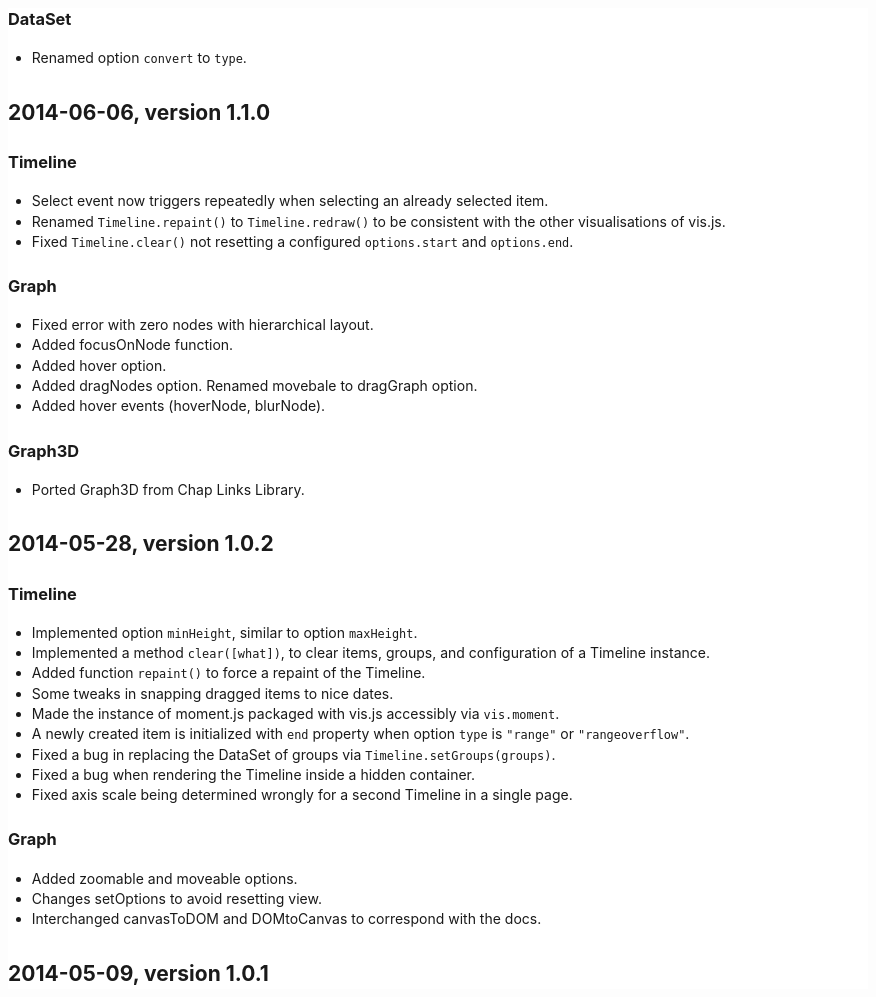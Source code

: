 ### DataSet

- Renamed option `convert` to `type`.


## 2014-06-06, version 1.1.0

### Timeline

- Select event now triggers repeatedly when selecting an already selected item.
- Renamed `Timeline.repaint()` to `Timeline.redraw()` to be consistent with
  the other visualisations of vis.js.
- Fixed `Timeline.clear()` not resetting a configured `options.start` and 
  `options.end`.

### Graph

- Fixed error with zero nodes with hierarchical layout.
- Added focusOnNode function.
- Added hover option.
- Added dragNodes option. Renamed movebale to dragGraph option.
- Added hover events (hoverNode, blurNode).

### Graph3D

- Ported Graph3D from Chap Links Library.


## 2014-05-28, version 1.0.2

### Timeline

- Implemented option `minHeight`, similar to option `maxHeight`.
- Implemented a method `clear([what])`, to clear items, groups, and configuration
  of a Timeline instance.
- Added function `repaint()` to force a repaint of the Timeline.
- Some tweaks in snapping dragged items to nice dates.
- Made the instance of moment.js packaged with vis.js accessibly via `vis.moment`.
- A newly created item is initialized with `end` property when option `type`
  is `"range"` or `"rangeoverflow"`.
- Fixed a bug in replacing the DataSet of groups via `Timeline.setGroups(groups)`.
- Fixed a bug when rendering the Timeline inside a hidden container. 
- Fixed axis scale being determined wrongly for a second Timeline in a single page.

### Graph

- Added zoomable and moveable options.
- Changes setOptions to avoid resetting view.
- Interchanged canvasToDOM and DOMtoCanvas to correspond with the docs.


## 2014-05-09, version 1.0.1
